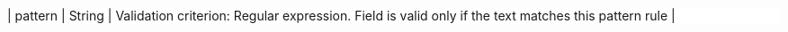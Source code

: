 | pattern | String | Validation criterion: Regular expression. Field is valid only if the text matches this pattern rule |